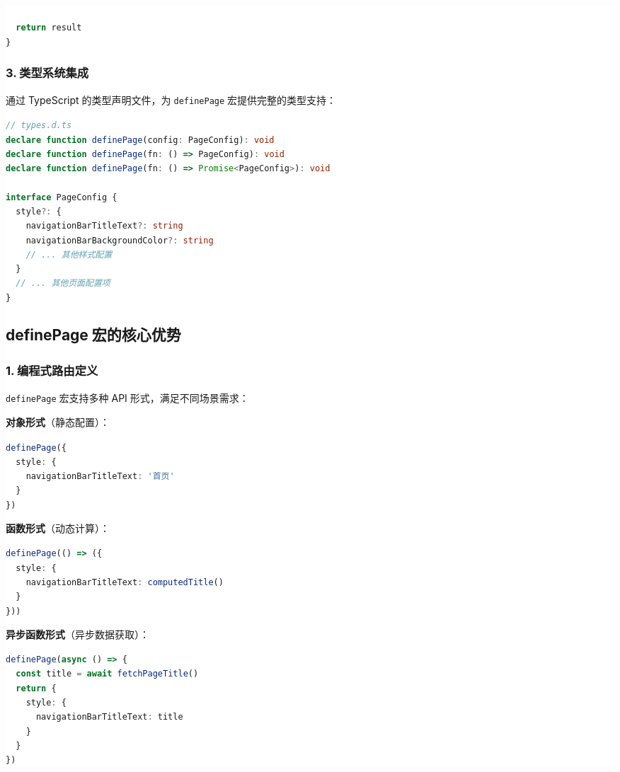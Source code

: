 ```typescript

  return result
}
```

### 3. 类型系统集成

通过 TypeScript 的类型声明文件，为 `definePage` 宏提供完整的类型支持：

```typescript
// types.d.ts
declare function definePage(config: PageConfig): void
declare function definePage(fn: () => PageConfig): void
declare function definePage(fn: () => Promise<PageConfig>): void

interface PageConfig {
  style?: {
    navigationBarTitleText?: string
    navigationBarBackgroundColor?: string
    // ... 其他样式配置
  }
  // ... 其他页面配置项
}
```

## definePage 宏的核心优势

### 1. 编程式路由定义

`definePage` 宏支持多种 API 形式，满足不同场景需求：

**对象形式**（静态配置）：
```typescript
definePage({
  style: {
    navigationBarTitleText: '首页'
  }
})
```

**函数形式**（动态计算）：
```typescript
definePage(() => ({
  style: {
    navigationBarTitleText: computedTitle()
  }
}))
```

**异步函数形式**（异步数据获取）：
```typescript
definePage(async () => {
  const title = await fetchPageTitle()
  return {
    style: {
      navigationBarTitleText: title
    }
  }
})
```
